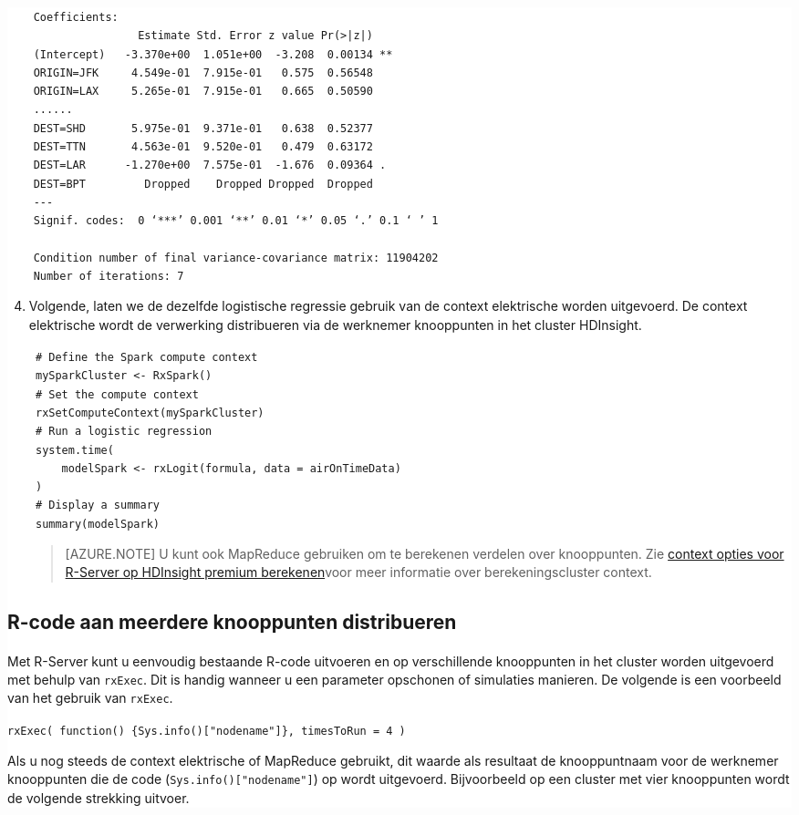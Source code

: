         Coefficients:
                        Estimate Std. Error z value Pr(>|z|)
        (Intercept)   -3.370e+00  1.051e+00  -3.208  0.00134 **
        ORIGIN=JFK     4.549e-01  7.915e-01   0.575  0.56548
        ORIGIN=LAX     5.265e-01  7.915e-01   0.665  0.50590
        ......
        DEST=SHD       5.975e-01  9.371e-01   0.638  0.52377
        DEST=TTN       4.563e-01  9.520e-01   0.479  0.63172
        DEST=LAR      -1.270e+00  7.575e-01  -1.676  0.09364 .
        DEST=BPT         Dropped    Dropped Dropped  Dropped
        ---
        Signif. codes:  0 ‘***’ 0.001 ‘**’ 0.01 ‘*’ 0.05 ‘.’ 0.1 ‘ ’ 1

        Condition number of final variance-covariance matrix: 11904202
        Number of iterations: 7

4. Volgende, laten we de dezelfde logistische regressie gebruik van de context elektrische worden uitgevoerd. De context elektrische wordt de verwerking distribueren via de werknemer knooppunten in het cluster HDInsight.

        # Define the Spark compute context 
        mySparkCluster <- RxSpark()
        # Set the compute context 
        rxSetComputeContext(mySparkCluster)
        # Run a logistic regression 
        system.time(  
            modelSpark <- rxLogit(formula, data = airOnTimeData)
        )
        # Display a summary
        summary(modelSpark)

    > [AZURE.NOTE] U kunt ook MapReduce gebruiken om te berekenen verdelen over knooppunten. Zie [context opties voor R-Server op HDInsight premium berekenen](hdinsight-hadoop-r-server-compute-contexts.md)voor meer informatie over berekeningscluster context.

## <a name="distribute-r-code-to-multiple-nodes"></a>R-code aan meerdere knooppunten distribueren

Met R-Server kunt u eenvoudig bestaande R-code uitvoeren en op verschillende knooppunten in het cluster worden uitgevoerd met behulp van `rxExec`. Dit is handig wanneer u een parameter opschonen of simulaties manieren. De volgende is een voorbeeld van het gebruik van `rxExec`.

    rxExec( function() {Sys.info()["nodename"]}, timesToRun = 4 )
    
Als u nog steeds de context elektrische of MapReduce gebruikt, dit waarde als resultaat de knooppuntnaam voor de werknemer knooppunten die de code (`Sys.info()["nodename"]`) op wordt uitgevoerd. Bijvoorbeeld op een cluster met vier knooppunten wordt de volgende strekking uitvoer.
